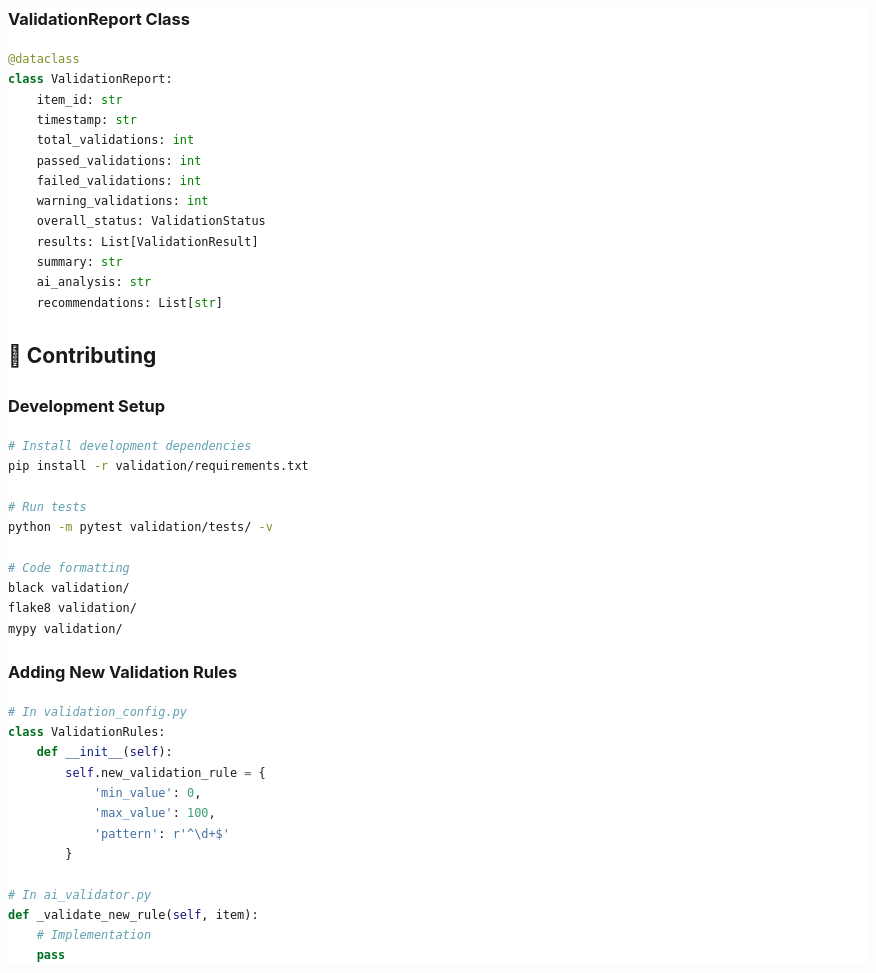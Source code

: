 ### **ValidationReport Class**

```python
@dataclass
class ValidationReport:
    item_id: str
    timestamp: str
    total_validations: int
    passed_validations: int
    failed_validations: int
    warning_validations: int
    overall_status: ValidationStatus
    results: List[ValidationResult]
    summary: str
    ai_analysis: str
    recommendations: List[str]
```

## 🤝 Contributing

### **Development Setup**

```bash
# Install development dependencies
pip install -r validation/requirements.txt

# Run tests
python -m pytest validation/tests/ -v

# Code formatting
black validation/
flake8 validation/
mypy validation/
```

### **Adding New Validation Rules**

```python
# In validation_config.py
class ValidationRules:
    def __init__(self):
        self.new_validation_rule = {
            'min_value': 0,
            'max_value': 100,
            'pattern': r'^\d+$'
        }

# In ai_validator.py
def _validate_new_rule(self, item):
    # Implementation
    pass
```

